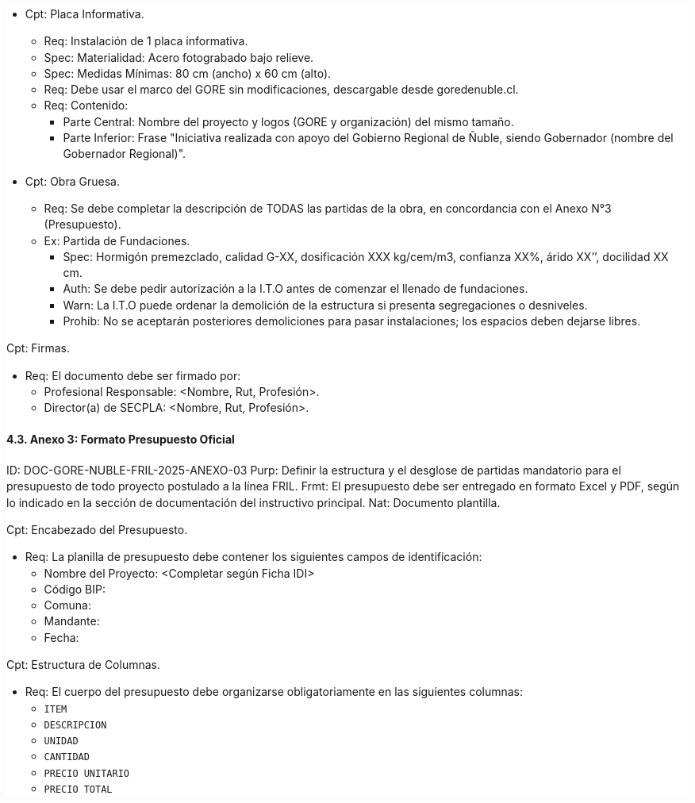 - Cpt: Placa Informativa.
  - Req: Instalación de 1 placa informativa.
  - Spec: Materialidad: Acero fotograbado bajo relieve.
  - Spec: Medidas Mínimas: 80 cm (ancho) x 60 cm (alto).
  - Req: Debe usar el marco del GORE sin modificaciones, descargable desde goredenuble.cl.
  - Req: Contenido:
    - Parte Central: Nombre del proyecto y logos (GORE y organización) del mismo tamaño.
    - Parte Inferior: Frase "Iniciativa realizada con apoyo del Gobierno Regional de Ñuble, siendo Gobernador (nombre del Gobernador Regional)".

- Cpt: Obra Gruesa.
  - Req: Se debe completar la descripción de TODAS las partidas de la obra, en concordancia con el Anexo N°3 (Presupuesto).
  - Ex: Partida de Fundaciones.
    - Spec: Hormigón premezclado, calidad G-XX, dosificación XXX kg/cem/m3, confianza XX%, árido XX’’, docilidad XX cm.
    - Auth: Se debe pedir autorización a la I.T.O antes de comenzar el llenado de fundaciones.
    - Warn: La I.T.O puede ordenar la demolición de la estructura si presenta segregaciones o desniveles.
    - Prohib: No se aceptarán posteriores demoliciones para pasar instalaciones; los espacios deben dejarse libres.

Cpt: Firmas.

- Req: El documento debe ser firmado por:
  - Profesional Responsable: <Nombre, Rut, Profesión>.
  - Director(a) de SECPLA: <Nombre, Rut, Profesión>.

#### 4.3. Anexo 3: Formato Presupuesto Oficial

ID: DOC-GORE-NUBLE-FRIL-2025-ANEXO-03
Purp: Definir la estructura y el desglose de partidas mandatorio para el presupuesto de todo proyecto postulado a la línea FRIL.
Frmt: El presupuesto debe ser entregado en formato Excel y PDF, según lo indicado en la sección de documentación del instructivo principal.
Nat: Documento plantilla.

Cpt: Encabezado del Presupuesto.

- Req: La planilla de presupuesto debe contener los siguientes campos de identificación:
  - Nombre del Proyecto: <Completar según Ficha IDI>
  - Código BIP: <Completar>
  - Comuna: <Completar>
  - Mandante: <Completar>
  - Fecha: <Completar>

Cpt: Estructura de Columnas.

- Req: El cuerpo del presupuesto debe organizarse obligatoriamente en las siguientes columnas:
  - `ITEM`
  - `DESCRIPCION`
  - `UNIDAD`
  - `CANTIDAD`
  - `PRECIO UNITARIO`
  - `PRECIO TOTAL`
